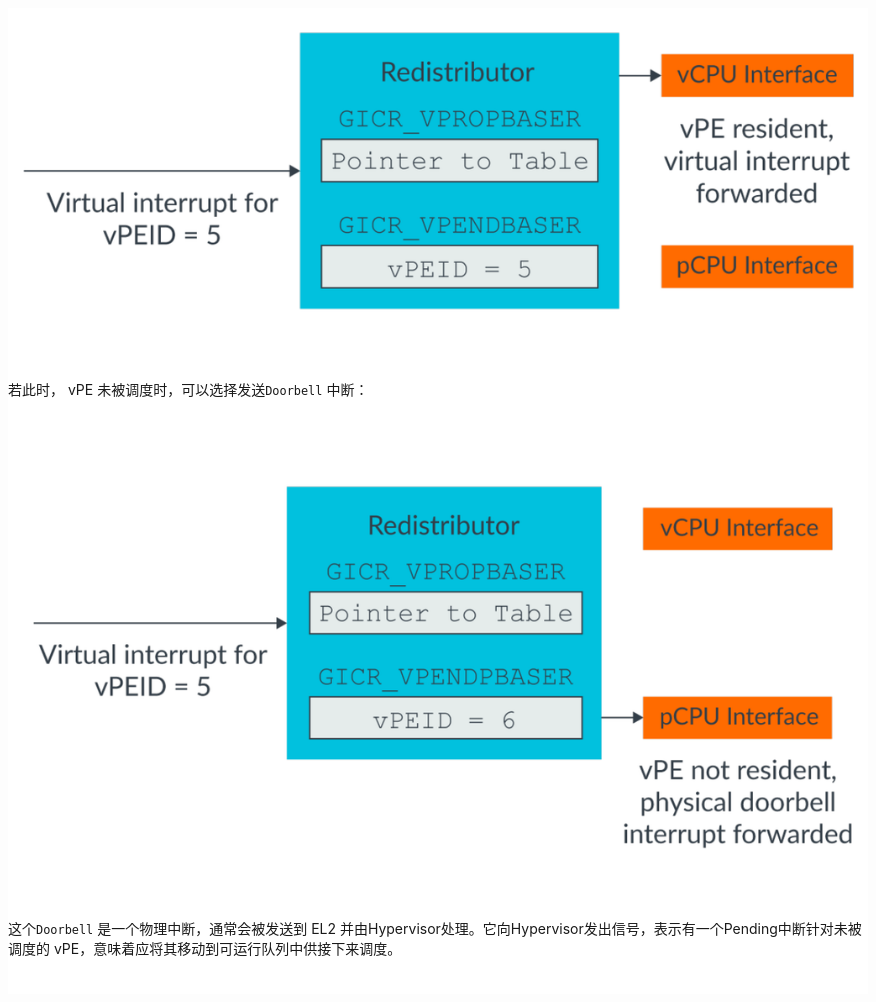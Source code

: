 ![Untitled](/assets/images/20240322-arm-gic-virt/8.png)

<br>

若此时， vPE 未被调度时，可以选择发送`Doorbell` 中断：

<br>

![Untitled](/assets/images/20240322-arm-gic-virt/9.png)

<br>

这个`Doorbell` 是一个物理中断，通常会被发送到 EL2 并由Hypervisor处理。它向Hypervisor发出信号，表示有一个Pending中断针对未被调度的 vPE，意味着应将其移动到可运行队列中供接下来调度。

<br>
